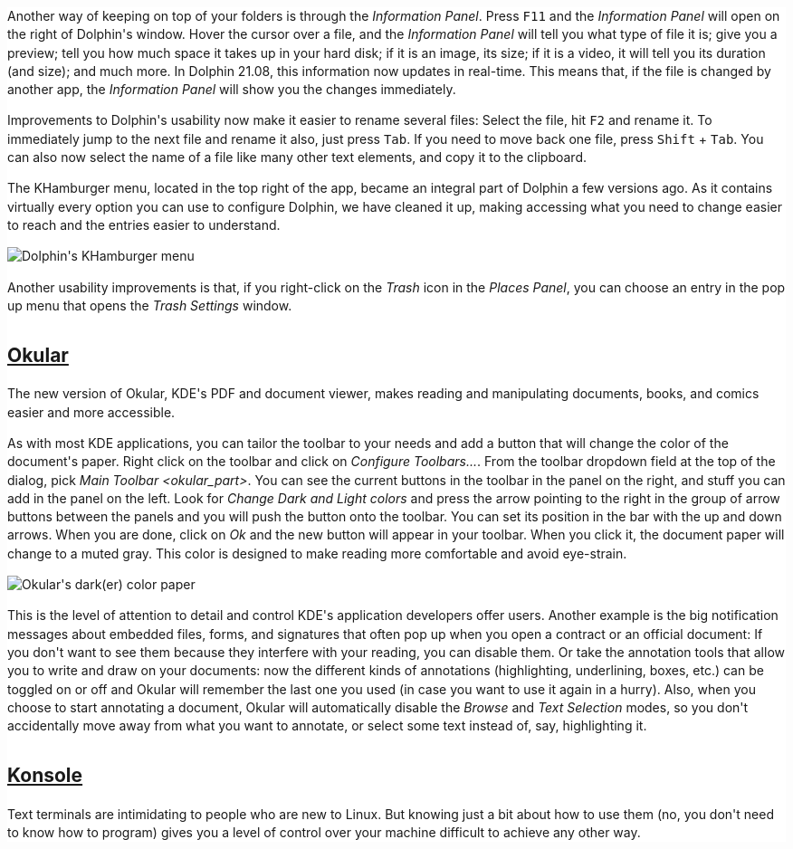 Another way of keeping on top of your folders is through the _Information Panel_. Press <kbd>F11</kbd> and the _Information Panel_ will open on the right of Dolphin's window. Hover the cursor over a file, and the _Information Panel_ will tell you what type of file it is; give you a preview; tell you how much space it takes up in your hard disk; if it is an image, its size; if it is a video, it will tell you its duration (and size); and much more. In Dolphin 21.08, this information now updates in real-time. This means that, if the file is changed by another app, the _Information Panel_ will show you the changes immediately.

Improvements to Dolphin's usability now make it easier to rename several files: Select the file, hit <kbd>F2</kbd> and rename it. To immediately jump to the next file and rename it also, just press <kbd>Tab</kbd>. If you need to move back one file, press <kbd>Shift</kbd> + <kbd>Tab</kbd>. You can also now select the name of a file like many other text elements, and copy it to the clipboard.

The KHamburger menu, located in the top right of the app, became an integral part of Dolphin a few versions ago. As it contains virtually every option you can use to configure Dolphin, we have cleaned it up, making accessing what you need to change easier to reach and the entries easier to understand.

![Dolphin's KHamburger menu](dolphin_hamburger.png)

Another usability improvements is that, if you right-click on the _Trash_ icon in the _Places Panel_, you can choose an entry in the pop up menu that opens the _Trash Settings_ window.

## [Okular](https://okular.kde.org/)

The new version of Okular, KDE's PDF and document viewer, makes reading and manipulating documents, books, and comics easier and more accessible.

As with most KDE applications, you can tailor the toolbar to your needs and add a button that will change the color of the document's paper. Right click on the toolbar and click on *Configure Toolbars...*. From the toolbar dropdown field at the top of the dialog, pick *Main Toolbar <okular_part>*. You can see the current buttons in the toolbar in the panel on the right, and stuff you can add in the panel on the left. Look for *Change Dark and Light colors* and press the arrow pointing to the right in the group of arrow buttons between the panels and you will push the button onto the toolbar. You can set its position in the bar with the up and down arrows. When you are done, click on _Ok_ and the new button will appear in your toolbar. When you click it, the document paper will change to a muted gray. This color is designed to make reading more comfortable and avoid eye-strain.

![Okular's dark(er) color paper](Okular_papercolor.png)

This is the level of attention to detail and control KDE's application developers offer users. Another example is the big notification messages about embedded files, forms, and signatures that often pop up when you open a contract or an official document: If you don't want to see them because they interfere with your reading, you can disable them. Or take the annotation tools that allow you to write and draw on your documents: now the different kinds of annotations (highlighting, underlining, boxes, etc.) can be toggled on or off and Okular will remember the last one you used (in case you want to use it again in a hurry). Also, when you choose to start annotating a document, Okular will automatically disable the _Browse_ and _Text Selection_ modes, so you don't accidentally move away from what you want to annotate, or select some text instead of, say, highlighting it.

## [Konsole](https://konsole.kde.org/)

Text terminals are intimidating to people who are new to Linux. But knowing just a bit about how to use them (no, you don't need to know how to program) gives you a level of control over your machine difficult to achieve any other way.
